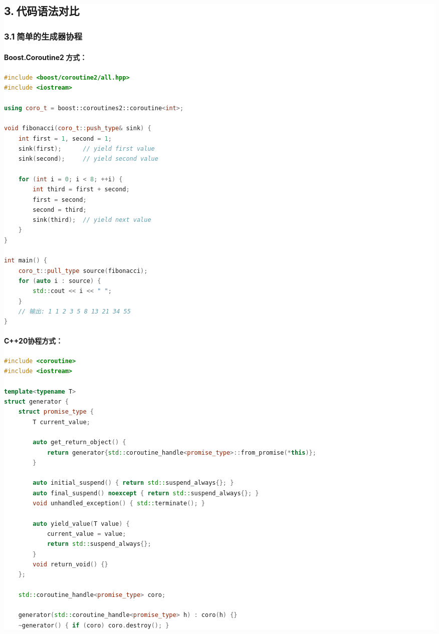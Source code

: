 
## 3. 代码语法对比

### 3.1 简单的生成器协程

#### Boost.Coroutine2 方式：
```cpp
#include <boost/coroutine2/all.hpp>
#include <iostream>

using coro_t = boost::coroutines2::coroutine<int>;

void fibonacci(coro_t::push_type& sink) {
    int first = 1, second = 1;
    sink(first);      // yield first value
    sink(second);     // yield second value
    
    for (int i = 0; i < 8; ++i) {
        int third = first + second;
        first = second;
        second = third;
        sink(third);  // yield next value
    }
}

int main() {
    coro_t::pull_type source(fibonacci);
    for (auto i : source) {
        std::cout << i << " ";
    }
    // 输出: 1 1 2 3 5 8 13 21 34 55
}
```

#### C++20协程方式：
```cpp
#include <coroutine>
#include <iostream>

template<typename T>
struct generator {
    struct promise_type {
        T current_value;
        
        auto get_return_object() {
            return generator{std::coroutine_handle<promise_type>::from_promise(*this)};
        }
        
        auto initial_suspend() { return std::suspend_always{}; }
        auto final_suspend() noexcept { return std::suspend_always{}; }
        void unhandled_exception() { std::terminate(); }
        
        auto yield_value(T value) {
            current_value = value;
            return std::suspend_always{};
        }
        void return_void() {}
    };
    
    std::coroutine_handle<promise_type> coro;
    
    generator(std::coroutine_handle<promise_type> h) : coro(h) {}
    ~generator() { if (coro) coro.destroy(); }
```